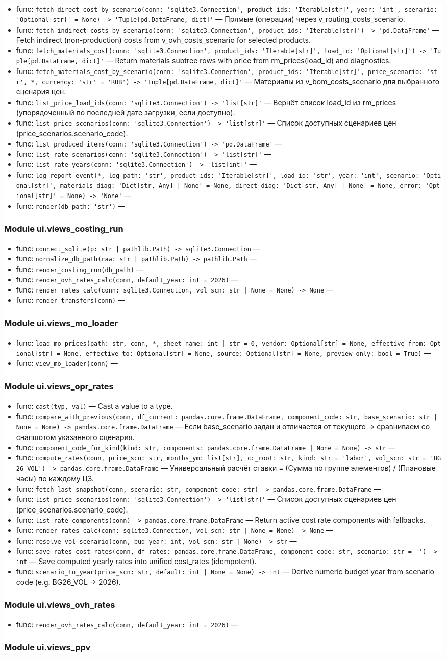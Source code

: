 - func: `fetch_direct_cost_by_scenario(conn: 'sqlite3.Connection', product_ids: 'Iterable[str]', year: 'int', scenario: 'Optional[str]' = None) -> 'Tuple[pd.DataFrame, dict]'` — Прямые (операции) через v_routing_costs_scenario.
- func: `fetch_indirect_costs_by_scenario(conn: 'sqlite3.Connection', product_ids: 'Iterable[str]') -> 'pd.DataFrame'` — Fetch indirect (non-production) costs from v_ovh_costs_scenario for selected products.
- func: `fetch_materials_cost(conn: 'sqlite3.Connection', product_ids: 'Iterable[str]', load_id: 'Optional[str]') -> 'Tuple[pd.DataFrame, dict]'` — Return materials subtree rows with price from rm_prices(load_id) and diagnostics.
- func: `fetch_materials_cost_by_scenario(conn: 'sqlite3.Connection', product_ids: 'Iterable[str]', price_scenario: 'str', *, currency: 'str' = 'RUB') -> 'Tuple[pd.DataFrame, dict]'` — Материалы из v_bom_costs_scenario для выбранного сценария цен.
- func: `list_price_load_ids(conn: 'sqlite3.Connection') -> 'list[str]'` — Вернёт список load_id из rm_prices (упорядоченный по последней дате загрузки, если доступно).
- func: `list_price_scenarios(conn: 'sqlite3.Connection') -> 'list[str]'` — Список доступных сценариев цен (price_scenarios.scenario_code).
- func: `list_produced_items(conn: 'sqlite3.Connection') -> 'pd.DataFrame'` — 
- func: `list_rate_scenarios(conn: 'sqlite3.Connection') -> 'list[str]'` — 
- func: `list_rate_years(conn: 'sqlite3.Connection') -> 'list[int]'` — 
- func: `log_report_event(*, log_path: 'str', product_ids: 'Iterable[str]', load_id: 'str', year: 'int', scenario: 'Optional[str]', materials_diag: 'Dict[str, Any] | None' = None, direct_diag: 'Dict[str, Any] | None' = None, error: 'Optional[str]' = None) -> 'None'` — 
- func: `render(db_path: 'str')` — 
### Module ui.views_costing_run
- func: `connect_sqlite(p: str | pathlib.Path) -> sqlite3.Connection` — 
- func: `normalize_db_path(raw: str | pathlib.Path) -> pathlib.Path` — 
- func: `render_costing_run(db_path)` — 
- func: `render_ovh_rates_calc(conn, default_year: int = 2026)` — 
- func: `render_rates_calc(conn: sqlite3.Connection, vol_scn: str | None = None) -> None` — 
- func: `render_transfers(conn)` — 
### Module ui.views_mo_loader
- func: `load_mo_prices(path: str, conn, *, sheet_name: int | str = 0, vendor: Optional[str] = None, effective_from: Optional[str] = None, effective_to: Optional[str] = None, source: Optional[str] = None, preview_only: bool = True)` — 
- func: `view_mo_loader(conn)` — 
### Module ui.views_opr_rates
- func: `cast(typ, val)` — Cast a value to a type.
- func: `compare_with_previous(conn, df_current: pandas.core.frame.DataFrame, component_code: str, base_scenario: str | None = None) -> pandas.core.frame.DataFrame` — Если base_scenario задан и отличается от текущего → сравниваем со снапшотом указанного сценария.
- func: `component_code_for_kind(kind: str, components: pandas.core.frame.DataFrame | None = None) -> str` — 
- func: `compute_rates(conn, price_scn: str, months_ym: list[str], cc_root: str, kind: str = 'labor', vol_scn: str = 'BG26_VOL') -> pandas.core.frame.DataFrame` — Универсальный расчёт ставки = (Сумма по группе элементов) / (Плановые часы) по каждому ЦЗ.
- func: `fetch_last_snapshot(conn, scenario: str, component_code: str) -> pandas.core.frame.DataFrame` — 
- func: `list_price_scenarios(conn: 'sqlite3.Connection') -> 'list[str]'` — Список доступных сценариев цен (price_scenarios.scenario_code).
- func: `list_rate_components(conn) -> pandas.core.frame.DataFrame` — Return active cost rate components with fallbacks.
- func: `render_rates_calc(conn: sqlite3.Connection, vol_scn: str | None = None) -> None` — 
- func: `resolve_vol_scenario(conn, bud_year: int, vol_scn: str | None) -> str` — 
- func: `save_rates_cost_rates(conn, df_rates: pandas.core.frame.DataFrame, component_code: str, scenario: str = '') -> int` — Save computed yearly rates into unified cost_rates (idempotent).
- func: `scenario_to_year(price_scn: str, default: int | None = None) -> int` — Derive numeric budget year from scenario code (e.g. BG26_VOL -> 2026).
### Module ui.views_ovh_rates
- func: `render_ovh_rates_calc(conn, default_year: int = 2026)` — 
### Module ui.views_ppv